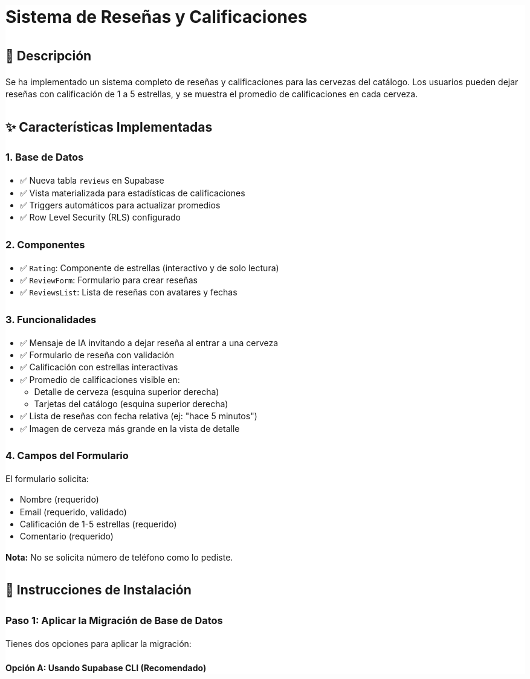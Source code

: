 # Sistema de Reseñas y Calificaciones

## 📝 Descripción

Se ha implementado un sistema completo de reseñas y calificaciones para las cervezas del catálogo. Los usuarios pueden dejar reseñas con calificación de 1 a 5 estrellas, y se muestra el promedio de calificaciones en cada cerveza.

## ✨ Características Implementadas

### 1. **Base de Datos**
- ✅ Nueva tabla `reviews` en Supabase
- ✅ Vista materializada para estadísticas de calificaciones
- ✅ Triggers automáticos para actualizar promedios
- ✅ Row Level Security (RLS) configurado

### 2. **Componentes**
- ✅ `Rating`: Componente de estrellas (interactivo y de solo lectura)
- ✅ `ReviewForm`: Formulario para crear reseñas
- ✅ `ReviewsList`: Lista de reseñas con avatares y fechas

### 3. **Funcionalidades**
- ✅ Mensaje de IA invitando a dejar reseña al entrar a una cerveza
- ✅ Formulario de reseña con validación
- ✅ Calificación con estrellas interactivas
- ✅ Promedio de calificaciones visible en:
  - Detalle de cerveza (esquina superior derecha)
  - Tarjetas del catálogo (esquina superior derecha)
- ✅ Lista de reseñas con fecha relativa (ej: "hace 5 minutos")
- ✅ Imagen de cerveza más grande en la vista de detalle

### 4. **Campos del Formulario**
El formulario solicita:
- Nombre (requerido)
- Email (requerido, validado)
- Calificación de 1-5 estrellas (requerido)
- Comentario (requerido)

**Nota:** No se solicita número de teléfono como lo pediste.

## 🚀 Instrucciones de Instalación

### Paso 1: Aplicar la Migración de Base de Datos

Tienes dos opciones para aplicar la migración:

#### Opción A: Usando Supabase CLI (Recomendado)
